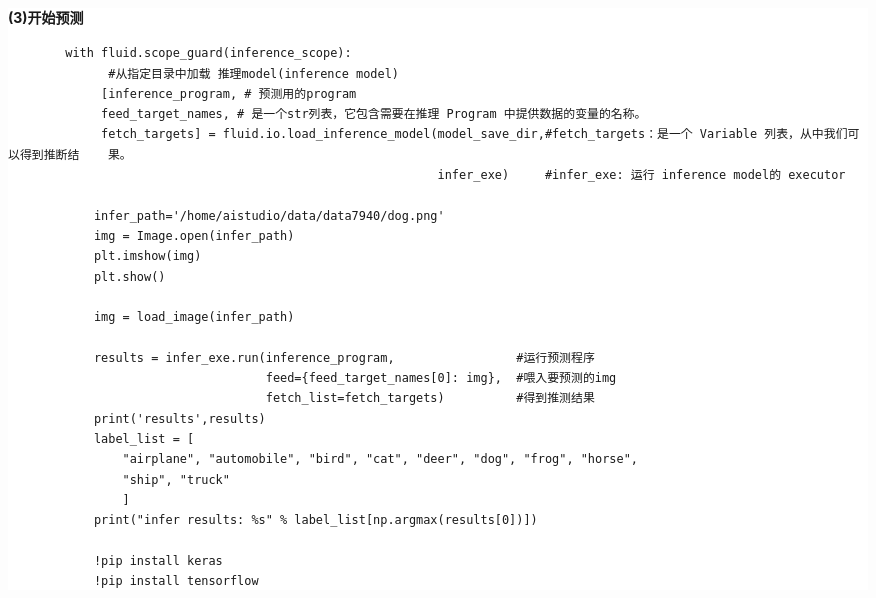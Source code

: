 
**(3)开始预测**

            with fluid.scope_guard(inference_scope):
                  #从指定目录中加载 推理model(inference model)
                 [inference_program, # 预测用的program
                 feed_target_names, # 是一个str列表，它包含需要在推理 Program 中提供数据的变量的名称。 
                 fetch_targets] = fluid.io.load_inference_model(model_save_dir,#fetch_targets：是一个 Variable 列表，从中我们可以得到推断结    果。
                                                                infer_exe)     #infer_exe: 运行 inference model的 executor

                infer_path='/home/aistudio/data/data7940/dog.png'
                img = Image.open(infer_path)
                plt.imshow(img)   
                plt.show()    

                img = load_image(infer_path)

                results = infer_exe.run(inference_program,                 #运行预测程序
                                        feed={feed_target_names[0]: img},  #喂入要预测的img
                                        fetch_list=fetch_targets)          #得到推测结果
                print('results',results)
                label_list = [
                    "airplane", "automobile", "bird", "cat", "deer", "dog", "frog", "horse",
                    "ship", "truck"
                    ]
                print("infer results: %s" % label_list[np.argmax(results[0])])

                !pip install keras    
                !pip install tensorflow


